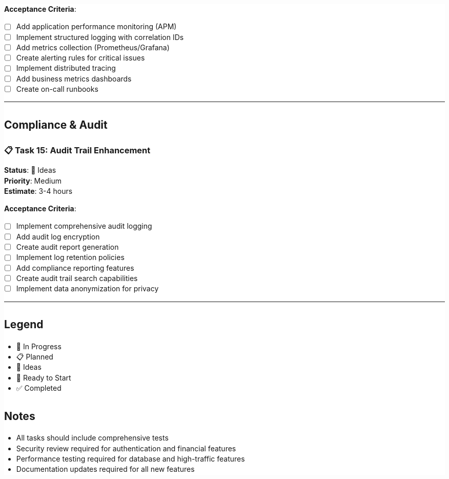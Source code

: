**Acceptance Criteria**:
- [ ] Add application performance monitoring (APM)
- [ ] Implement structured logging with correlation IDs
- [ ] Add metrics collection (Prometheus/Grafana)
- [ ] Create alerting rules for critical issues
- [ ] Implement distributed tracing
- [ ] Add business metrics dashboards
- [ ] Create on-call runbooks

---

## Compliance & Audit

### 📋 Task 15: Audit Trail Enhancement
**Status**: 💭 Ideas  
**Priority**: Medium  
**Estimate**: 3-4 hours  

**Acceptance Criteria**:
- [ ] Implement comprehensive audit logging
- [ ] Add audit log encryption
- [ ] Create audit report generation
- [ ] Implement log retention policies
- [ ] Add compliance reporting features
- [ ] Create audit trail search capabilities
- [ ] Implement data anonymization for privacy

---

## Legend
- 🔄 In Progress
- 📋 Planned  
- 💭 Ideas
- 🚀 Ready to Start
- ✅ Completed

## Notes
- All tasks should include comprehensive tests
- Security review required for authentication and financial features
- Performance testing required for database and high-traffic features
- Documentation updates required for all new features